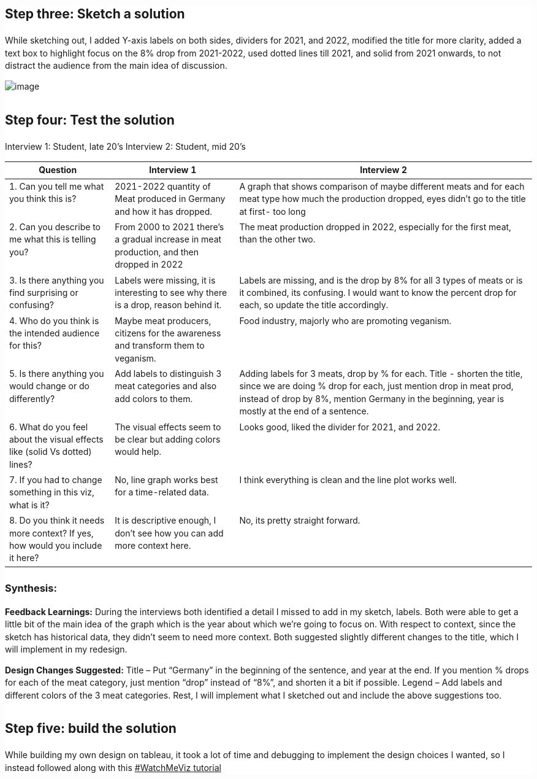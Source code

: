 ## Step three: Sketch a solution
While sketching out, I added Y-axis labels on both sides, dividers for 2021, and 2022, modified the title for more clarity, added a text box to highlight focus on the 8% drop from 2021-2022, used dotted lines till 2021, and solid from 2021 onwards, to not distract the audience from the main idea of discussion. 

<img width="468" alt="image" src="https://github.com/user-attachments/assets/a42d8cce-7569-4e61-bfcf-8db1b6dd26ce">

## Step four: Test the solution
Interview 1: Student, late 20’s
Interview 2: Student, mid 20’s

| Question                                             | Interview 1 | Interview 2 |
|------------------------------------------------------|-------------|-------------|
|1. Can you tell me what you think this is? | 2021-2022 quantity of  Meat produced in Germany and how it has dropped.|A graph that shows comparison of maybe different meats and for each meat type how much the production dropped, eyes didn’t go to the title at first- too long|
|2. Can you describe to me what this is telling you?|From 2000 to 2021 there’s a gradual increase in meat production, and then dropped in 2022|The meat production dropped in 2022, especially for the first meat, than the other two.|
|3. Is there anything you find surprising or confusing?| Labels were missing, it is interesting to see why there is a drop, reason behind it.|Labels are missing, and is the drop by 8% for all 3 types of meats or is it combined, its confusing. I would want to know the percent drop for each, so update the title accordingly.|
|4. Who do you think is the intended audience for this?|Maybe meat producers, citizens for the awareness and transform them to veganism.|Food industry, majorly who are promoting veganism.|
|5. Is there anything you would change or do differently?|Add labels to distinguish 3 meat categories and also add colors to them.|Adding labels for 3 meats, drop by % for each. Title - shorten the title, since we are doing % drop for each,  just mention drop in meat prod, instead of drop by 8%, mention Germany in the beginning, year is mostly at the end of a sentence.|
|6. What do you feel about the visual effects like (solid Vs dotted) lines?|The visual effects seem to be clear but adding colors would help.|Looks good, liked the divider for 2021, and 2022.|
|7. If you had to change something in this viz, what is it?|No, line graph works best for a time-related data.|I think everything is clean and the line plot works well.|
|8. Do you think it needs more context? If yes, how would you include it here?|It is descriptive enough, I don’t see how you can add more context here.|No, its pretty straight forward.|


### Synthesis:

**Feedback Learnings:**
During the interviews both identified a detail I missed to add in my sketch, labels. Both were able to get a little bit of the main idea of the graph which is the year about which we’re going to focus on. With respect to context, since the sketch has historical data, they didn’t seem to need more context. Both suggested slightly different changes to the title, which I will implement in my redesign. 

**Design Changes Suggested:**
Title – Put “Germany” in the beginning of the sentence, and year at the end. If you mention % drops for each of the meat category, just mention “drop” instead of “8%”, and shorten it a bit if possible.
Legend – Add labels and different colors of the 3 meat categories.
Rest, I will implement what I sketched out and include the above suggestions too.

## Step five: build the solution
While building my own design on tableau, it took a lot of time and debugging to implement the design choices I wanted, so I instead followed along with this [#WatchMeViz tutorial](https://www.youtube.com/watch?v=4ZY8J2mT6Wo&list=PLX-uPHRG0cLb697Ie-ZGSObRLLNhxzJGK&index=52)
